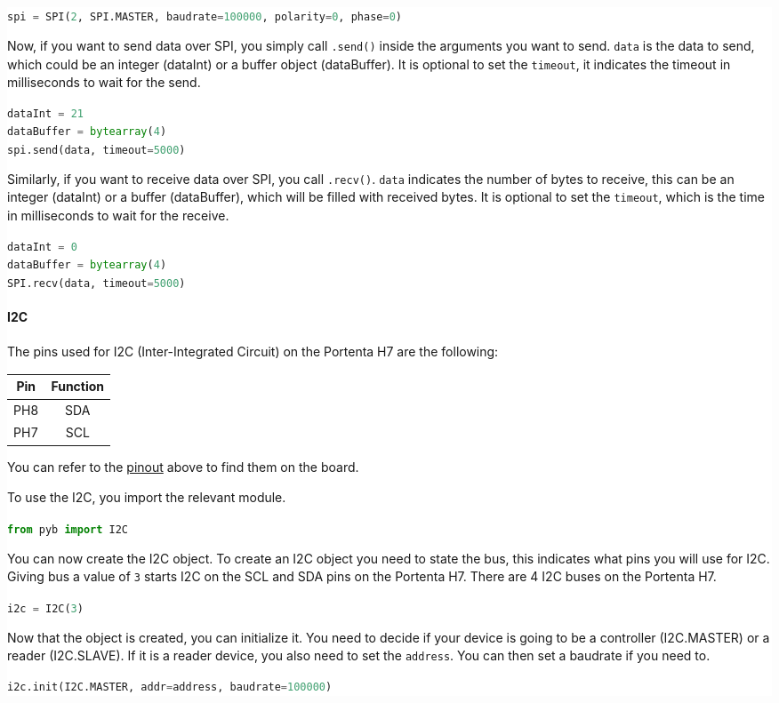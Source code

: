 ```python
spi = SPI(2, SPI.MASTER, baudrate=100000, polarity=0, phase=0)
```

Now, if you want to send data over SPI, you simply call `.send()` inside the arguments you want to send. `data` is the data to send, which could be an integer (dataInt) or a buffer object (dataBuffer). It is optional to set the `timeout`, it indicates the timeout in milliseconds to wait for the send.

```python
dataInt = 21
dataBuffer = bytearray(4)
spi.send(data, timeout=5000)
```

Similarly, if you want to receive data over SPI, you call `.recv()`. `data` indicates the number of bytes to receive, this can be an integer (dataInt) or a buffer (dataBuffer), which will be filled with received bytes.  It is optional to set the `timeout`, which is the time in milliseconds to wait for the receive.

```python
dataInt = 0
dataBuffer = bytearray(4)
SPI.recv(data, timeout=5000)
```

#### I2C

The pins used for I2C (Inter-Integrated Circuit) on the Portenta H7 are the following:

|  Pin  | Function |
| :---: | :------: |
|  PH8  |   SDA    |
|  PH7  |   SCL    |

You can refer to the [pinout](##gpio-map-2) above to find them on the board.

To use the I2C, you import the relevant module.

```python
from pyb import I2C
```

You can now create the I2C object. To create an I2C object you need to state the bus, this indicates what pins you will use for I2C. Giving bus a value of `3` starts I2C on the SCL and SDA pins on the Portenta H7. There are 4 I2C buses on the Portenta H7.

```python
i2c = I2C(3)
```

Now that the object is created, you can initialize it. You need to decide if your device is going to be a controller (I2C.MASTER) or a reader (I2C.SLAVE). If it is a reader device, you also need to set the `address`. You can then set a baudrate if you need to.

```python
i2c.init(I2C.MASTER, addr=address, baudrate=100000)
```
